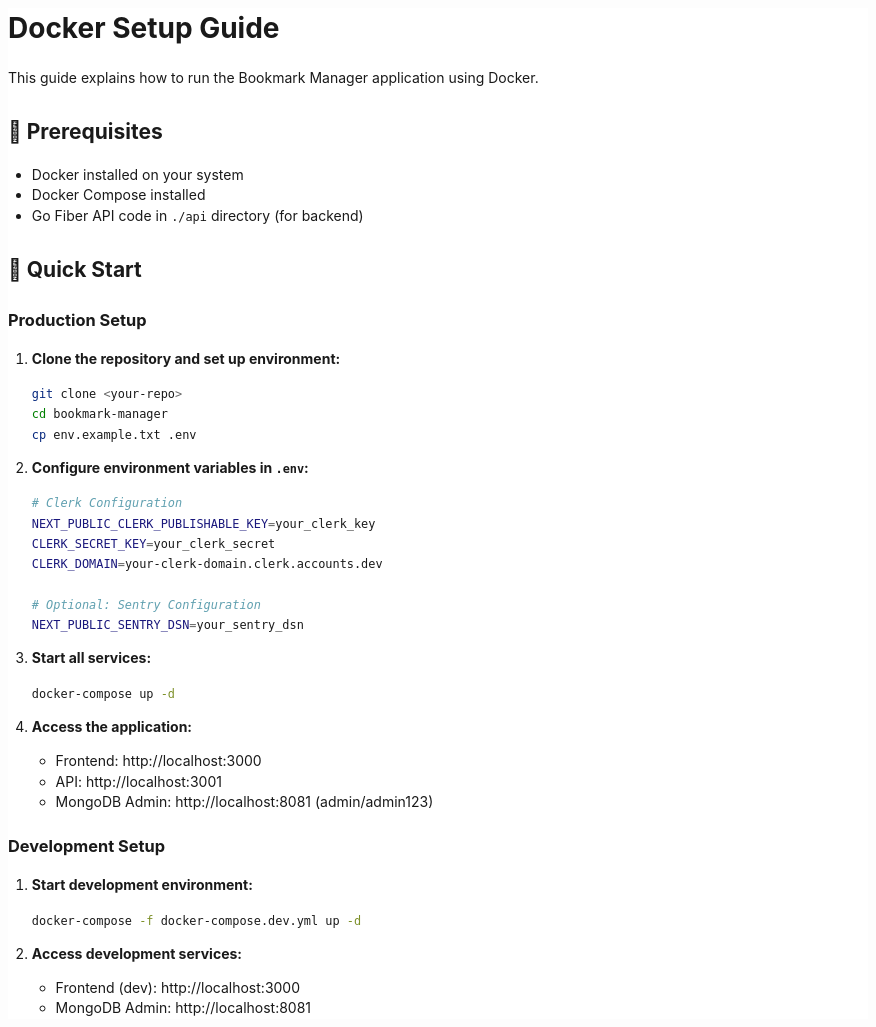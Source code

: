 # Docker Setup Guide

This guide explains how to run the Bookmark Manager application using Docker.

## 🐳 Prerequisites

- Docker installed on your system
- Docker Compose installed
- Go Fiber API code in `./api` directory (for backend)

## 🚀 Quick Start

### Production Setup

1. **Clone the repository and set up environment:**
   ```bash
   git clone <your-repo>
   cd bookmark-manager
   cp env.example.txt .env
   ```

2. **Configure environment variables in `.env`:**
   ```bash
   # Clerk Configuration
   NEXT_PUBLIC_CLERK_PUBLISHABLE_KEY=your_clerk_key
   CLERK_SECRET_KEY=your_clerk_secret
   CLERK_DOMAIN=your-clerk-domain.clerk.accounts.dev
   
   # Optional: Sentry Configuration
   NEXT_PUBLIC_SENTRY_DSN=your_sentry_dsn
   ```

3. **Start all services:**
   ```bash
   docker-compose up -d
   ```

4. **Access the application:**
   - Frontend: http://localhost:3000
   - API: http://localhost:3001
   - MongoDB Admin: http://localhost:8081 (admin/admin123)

### Development Setup

1. **Start development environment:**
   ```bash
   docker-compose -f docker-compose.dev.yml up -d
   ```

2. **Access development services:**
   - Frontend (dev): http://localhost:3000
   - MongoDB Admin: http://localhost:8081
